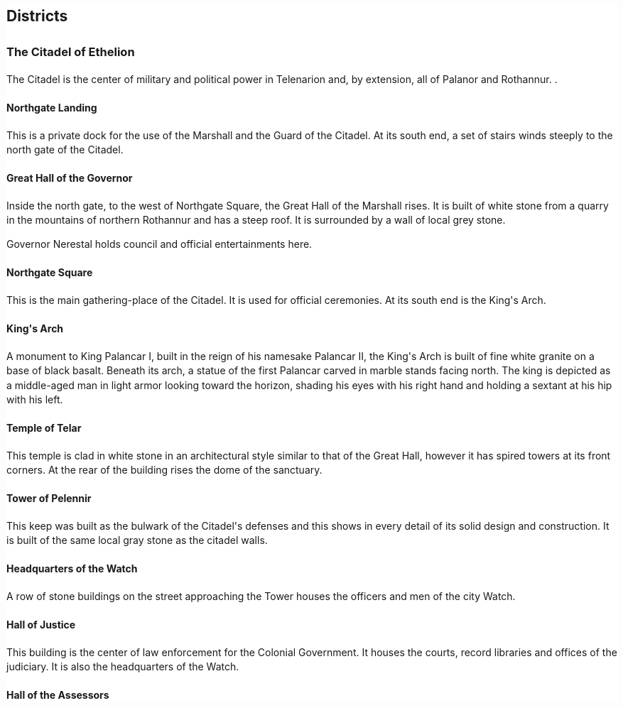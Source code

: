 ## Districts

### The Citadel of Ethelion

The Citadel is the center of military and political power in Telenarion and, by extension, all of Palanor and Rothannur. .

#### Northgate Landing

This is a private dock for the use of the Marshall and the Guard of the Citadel. At its south end, a set of stairs winds steeply to the north gate of the Citadel.

#### Great Hall of the Governor

Inside the north gate, to the west of Northgate Square, the Great Hall of the Marshall rises. It is built of white stone from a quarry in the mountains of northern Rothannur and has a steep roof. It is surrounded by a wall of local grey stone.

Governor Nerestal holds council and official entertainments here.

#### Northgate Square

This is the main gathering-place of the Citadel. It is used for official ceremonies. At its south end is the King's Arch.

#### King's Arch

A monument to King Palancar I, built in the reign of his namesake Palancar II, the King's Arch is built of fine white granite on a base of black basalt. Beneath its arch, a statue of the first Palancar carved in marble stands facing north. The king is depicted as a middle-aged man in light armor looking toward the horizon, shading his eyes with his right hand and holding a sextant at his hip with his left.

#### Temple of Telar

This temple is clad in white stone in an architectural style similar to that of the Great Hall, however it has spired towers at its front corners. At the rear of the building rises the dome of the sanctuary.

#### Tower of Pelennir

This keep was built as the bulwark of the Citadel's defenses and this shows in every detail of its solid design and construction. It is built of the same local gray stone as the citadel walls.

#### Headquarters of the Watch

A row of stone buildings on the street approaching the Tower houses the officers and men of the city Watch.

#### Hall of Justice

This building is the center of law enforcement for the Colonial Government. It houses the courts, record libraries and offices of the judiciary. It is also the headquarters of the Watch.

#### Hall of the Assessors
